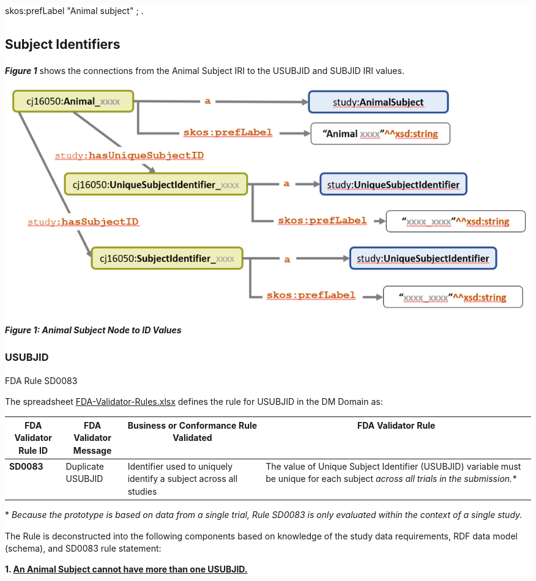   skos:prefLabel "Animal subject" ;
.
</pre>

## Subject Identifiers

***Figure 1*** shows the connections from the Animal Subject IRI to the USUBJID and SUBJID IRI values.

<a name='figure1'/>
  <img src="images/AnimalSubjectStructure.PNG"/>

  ***Figure 1: Animal Subject Node to ID Values***

### **USUBJID** <a name='ruleSD0083'></a>

<font class='ruleComponent'>FDA Rule SD0083</font>

The spreadsheet [FDA-Validator-Rules.xlsx](https://github.com/phuse-org/SENDConform/tree/master/doc/FDA/FDA-Validator-Rules.xlsx) defines the rule for USUBJID in the DM Domain as:

FDA Validator Rule ID | FDA Validator Message | Business or Conformance Rule Validated | FDA Validator Rule  
------|-------------------|--------------------------|-----------------------------
**SD0083** |Duplicate USUBJID | Identifier used to uniquely identify a subject across all studies| The value of Unique Subject Identifier (USUBJID) variable must be unique for each subject **across all trials* in the submission.**

\* *Because the prototype is based on data from a single trial, Rule SD0083 is only evaluated within the context of a single study.*

The Rule is deconstructed into the following components based on knowledge of the study data requirements, RDF data model (schema), and SD0083 rule statement:

**1. [An Animal Subject cannot have more than one USUBJID.](#rc12)**

